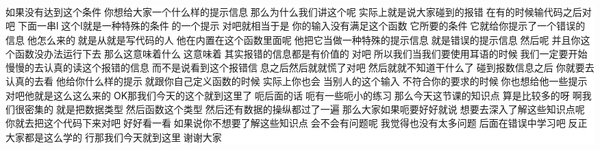 如果没有达到这个条件
你想给大家一个什么样的提示信息
那么为什么我们讲这个呢
实际上就是说大家碰到的报错
在有的时候输代码之后对吧
下面一串l
这个l就是一种特殊的条件
的一个提示
对吧就相当于是
你的输入没有满足这个函数
它所要的条件
它就给你提示了一个错误的信息
他怎么来的
就是从就是写代码的人
他在内置在这个函数里面呢
他把它当做一种特殊的提示信息
就是错误的提示信息
然后呢
并且你这个函数没办法运行下去
那么这意味着什么
这意味着
其实报错的信息都是有价值的
对吧
所以我们当我们要使用耳语的时候
我们一定要开始
慢慢的去认真的读这个报错的信息
而不是说看到这个报错信
息之后然后就就慌了对吧
然后就就不知道干什么了
碰到报数信息之后
你就要去认真的去看
他给你什么样的提示
就跟你自己定义函数的时候
实际上你也会
当别人的这个输入
不符合你的要求的时候
你也想给他一些提示
对吧他就是这么这么来的
OK那我们今天的这个就到这里了
呃后面的话
呃有一些呃小的练习
那么今天这节课的知识点
算是比较多的呀
啊我们很密集的
就是把数据类型
然后函数这个类型
然后还有数据的操纵都过了一遍
那么大家如果呃要好好就说
想要去深入了解这些知识点呢
你就去把这个代码下来对吧
好好看一看
如果说你不想要了解这些知识点
会不会有问题呢
我觉得也没有太多问题
后面在错误中学习吧
反正大家都是这么学的
行那我们今天就到这里
谢谢大家
